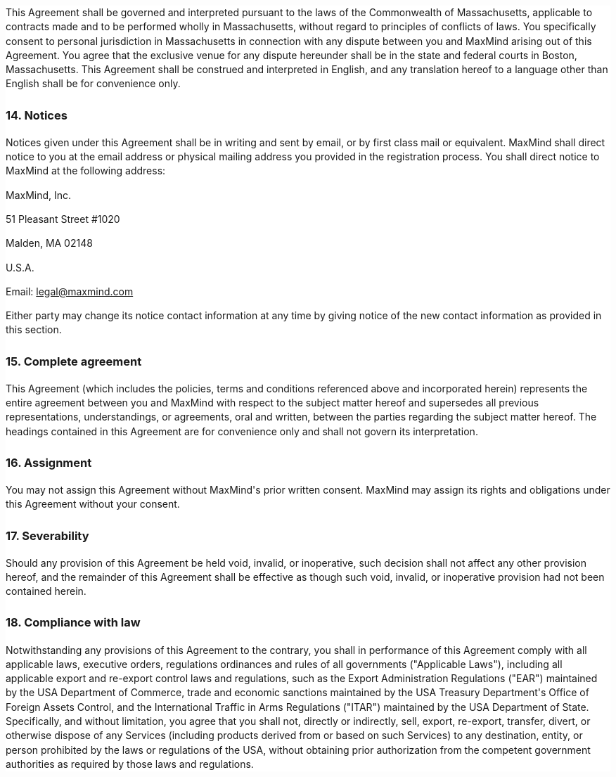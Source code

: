 This Agreement shall be governed and interpreted pursuant to the laws of the Commonwealth of Massachusetts, applicable to contracts made and to be performed wholly in Massachusetts, without regard to principles of conflicts of laws. You specifically consent to personal jurisdiction in Massachusetts in connection with any dispute between you and MaxMind arising out of this Agreement. You agree that the exclusive venue for any dispute hereunder shall be in the state and federal courts in Boston, Massachusetts. This Agreement shall be construed and interpreted in English, and any translation hereof to a language other than English shall be for convenience only.

### 14. Notices

Notices given under this Agreement shall be in writing and sent by email, or by first class mail or equivalent. MaxMind shall direct notice to you at the email address or physical mailing address you provided in the registration process. You shall direct notice to MaxMind at the following address:

MaxMind, Inc.

51 Pleasant Street #1020

Malden, MA 02148

U.S.A.

Email: [legal@maxmind.com](mailto:legal@maxmind.com)

Either party may change its notice contact information at any time by giving notice of the new contact information as provided in this section.

### 15. Complete agreement

This Agreement (which includes the policies, terms and conditions referenced above and incorporated herein) represents the entire agreement between you and MaxMind with respect to the subject matter hereof and supersedes all previous representations, understandings, or agreements, oral and written, between the parties regarding the subject matter hereof. The headings contained in this Agreement are for convenience only and shall not govern its interpretation.

### 16. Assignment

You may not assign this Agreement without MaxMind's prior written consent. MaxMind may assign its rights and obligations under this Agreement without your consent.

### 17. Severability

Should any provision of this Agreement be held void, invalid, or inoperative, such decision shall not affect any other provision hereof, and the remainder of this Agreement shall be effective as though such void, invalid, or inoperative provision had not been contained herein.

### 18. Compliance with law

Notwithstanding any provisions of this Agreement to the contrary, you shall in performance of this Agreement comply with all applicable laws, executive orders, regulations ordinances and rules of all governments ("Applicable Laws"), including all applicable export and re-export control laws and regulations, such as the Export Administration Regulations ("EAR") maintained by the USA Department of Commerce, trade and economic sanctions maintained by the USA Treasury Department's Office of Foreign Assets Control, and the International Traffic in Arms Regulations ("ITAR") maintained by the USA Department of State. Specifically, and without limitation, you agree that you shall not, directly or indirectly, sell, export, re-export, transfer, divert, or otherwise dispose of any Services (including products derived from or based on such Services) to any destination, entity, or person prohibited by the laws or regulations of the USA, without obtaining prior authorization from the competent government authorities as required by those laws and regulations.
